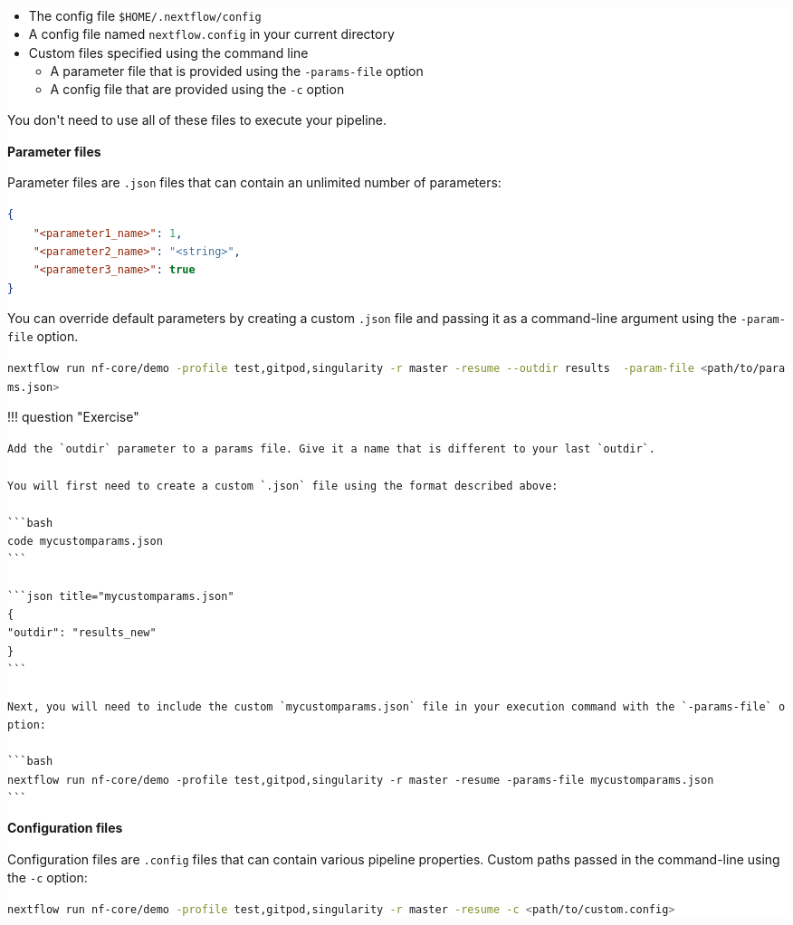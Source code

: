 -   The config file `$HOME/.nextflow/config`
-   A config file named `nextflow.config` in your current directory
-   Custom files specified using the command line
    -   A parameter file that is provided using the `-params-file` option
    -   A config file that are provided using the `-c` option

You don't need to use all of these files to execute your pipeline.

**Parameter files**

Parameter files are `.json` files that can contain an unlimited number of parameters:

```json title="my-params.json"
{
    "<parameter1_name>": 1,
    "<parameter2_name>": "<string>",
    "<parameter3_name>": true
}
```

You can override default parameters by creating a custom `.json` file and passing it as a command-line argument using the `-param-file` option.

```bash
nextflow run nf-core/demo -profile test,gitpod,singularity -r master -resume --outdir results  -param-file <path/to/params.json>
```

!!! question "Exercise"

    Add the `outdir` parameter to a params file. Give it a name that is different to your last `outdir`.

    You will first need to create a custom `.json` file using the format described above:

    ```bash
    code mycustomparams.json
    ```

    ```json title="mycustomparams.json"
    {
    "outdir": "results_new"
    }
    ```

    Next, you will need to include the custom `mycustomparams.json` file in your execution command with the `-params-file` option:

    ```bash
    nextflow run nf-core/demo -profile test,gitpod,singularity -r master -resume -params-file mycustomparams.json
    ```

**Configuration files**

Configuration files are `.config` files that can contain various pipeline properties. Custom paths passed in the command-line using the `-c` option:

```bash
nextflow run nf-core/demo -profile test,gitpod,singularity -r master -resume -c <path/to/custom.config>
```
